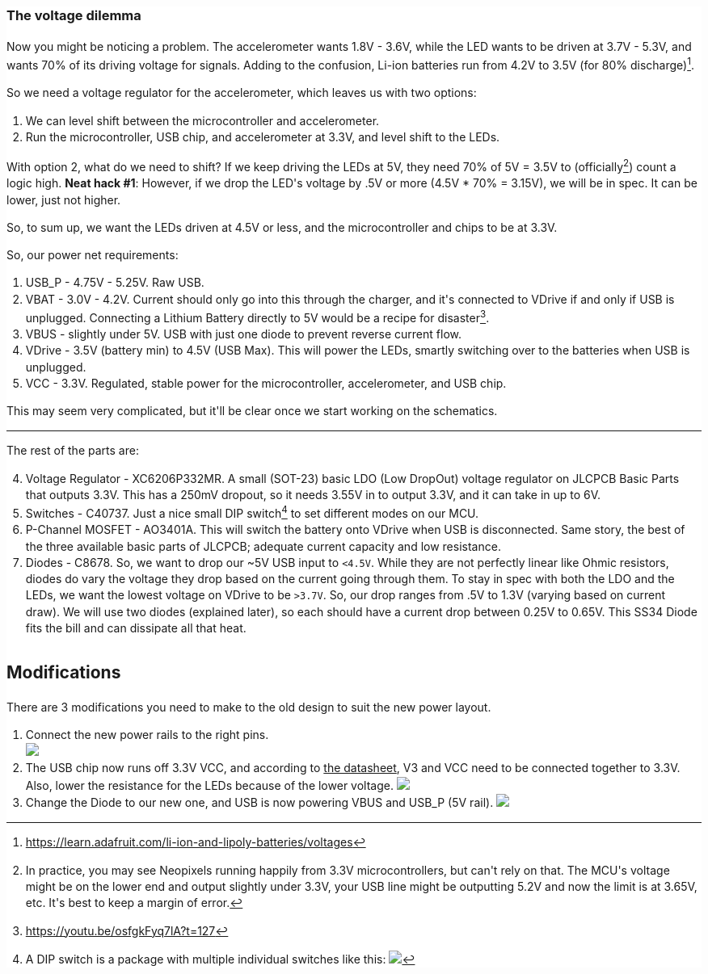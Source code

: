 

### The voltage dilemma

Now you might be noticing a problem. The accelerometer wants 1.8V - 3.6V, while the LED wants to be driven at 3.7V - 5.3V, and wants 70% of its driving voltage for signals. 
Adding to the confusion, Li-ion batteries run from 4.2V to 3.5V (for 80% discharge)[^1].

So we need a voltage regulator for the accelerometer, which leaves us with two options:
1. We can level shift between the microcontroller and accelerometer.
2. Run the microcontroller, USB chip, and accelerometer at 3.3V, and level shift to the LEDs.

With option 2, what do we need to shift? If we keep driving the LEDs at 5V, they need 70% of 5V = 3.5V to (officially[^2]) count a logic high. 
**Neat hack #1**: However, if we drop the LED's voltage by .5V or more (4.5V * 70% = 3.15V), we will be in spec. It can be lower, just not higher.

So, to sum up, we want the LEDs driven at 4.5V or less, and the microcontroller and chips to be at 3.3V.

So, our power net requirements:

1. USB_P - 4.75V - 5.25V. Raw USB.
2. VBAT - 3.0V - 4.2V. Current should only go into this through the charger, and it's connected to VDrive if and only if USB is unplugged. Connecting a Lithium Battery directly to 5V would be a recipe for disaster[^3].
3. VBUS - slightly under 5V. USB with just one diode to prevent reverse current flow.
4. VDrive - 3.5V (battery min) to 4.5V (USB Max). This will power the LEDs, smartly switching over to the batteries when USB is unplugged.
5. VCC - 3.3V. Regulated, stable power for the microcontroller, accelerometer, and USB chip.

This may seem very complicated, but it'll be clear once we start working on the schematics.

---

The rest of the parts are:

4. Voltage Regulator - XC6206P332MR. A small (SOT-23) basic LDO (Low DropOut) voltage regulator on JLCPCB Basic Parts that outputs 3.3V. This has a 250mV dropout, so it needs 3.55V in to output 3.3V, and it can take in up to 6V.
5. Switches - C40737. Just a nice small DIP switch[^4] to set different modes on our MCU.
5. P-Channel MOSFET - AO3401A. This will switch the battery onto VDrive when USB is disconnected. Same story, the best of the three available basic parts of JLCPCB; adequate current capacity and low resistance.
6. Diodes - C8678. So, we want to drop our ~5V USB input to `<4.5V`. While they are not perfectly linear like Ohmic resistors, diodes do vary the voltage they drop based on the current going through them. To stay in spec with both the LDO and the LEDs, we want the lowest voltage on VDrive to be `>3.7V`. So, our drop ranges from .5V to 1.3V (varying based on current draw). We will use two diodes (explained later), so each should have a current drop between 0.25V to 0.65V. This SS34 Diode fits the bill and can dissipate all that heat.

## Modifications

There are 3 modifications you need to make to the old design to suit the new power layout.

1. Connect the new power rails to the right pins.  
   ![](https://cloud-rbtn9ts6c-hack-club-bot.vercel.app/192.webp)
2. The USB chip now runs off 3.3V VCC, and according to [the datasheet](https://cdn.sparkfun.com/datasheets/Dev/Arduino/Other/CH340DS1.PDF), V3 and VCC need to be connected together to 3.3V. Also, lower the resistance for the LEDs because of the lower voltage. ![](https://cloud-rbtn9ts6c-hack-club-bot.vercel.app/233.webp)
3. Change the Diode to our new one, and USB is now powering VBUS and USB_P (5V rail). ![](https://cloud-rbtn9ts6c-hack-club-bot.vercel.app/244.webp)


[^1]: https://learn.adafruit.com/li-ion-and-lipoly-batteries/voltages
[^2]: In practice, you may see Neopixels running happily from 3.3V microcontrollers, but can't rely on that. The MCU's voltage might be on the lower end and output slightly under 3.3V, your USB line might be outputting 5.2V and now the limit is at 3.65V, etc. It's best to keep a margin of error.
[^3]: https://youtu.be/osfgkFyq7lA?t=127
[^4]: A DIP switch is a package with multiple individual switches like this: <img src="https://cloud-rbtn9ts6c-hack-club-bot.vercel.app/301.jpg" width="50%" />
[^5]: These interrupts would be useful if you needed an event notification from the IC (is acceleration > *n*?), or you wanted every single value immediately after it was measured (integrate acceleration to velocity) (AKA Pushing data). In our case, we'll just ask the chip for the acceleration every few hundred milliseconds (AKA Polling data).
[^6]: See table on page 8 for more info.
[^7]: I used 1.5k because 1.6ks were unavailable in my size on JLCPCB, anything around that ought to work. Similarly, I used a 4.7k instead of a 5k on the battery pin pull-up.
[^8]: Slower charging is fine, it'll just take more time, whereas faster could overheat the battery, reducing capacity.
[^9]: This ORing design was inspired by [Unexpected Maker's Feather S3](https://github.com/UnexpectedMaker/esp32s3/blob/4aa7ebb8e56a60362dc5455193b5c223e020a28b/schematics/schematic-feathers3_p7.pdf). Open Source Hardware FTW!
[^10]: This video on reverse voltage protection might help understand these states: [YouTube](https://youtu.be/IrB-FPcv1Dc?t=116). We are doing practically the same thing, just checking another power supply instead of the direction of the one battery.
[^11]: It's unlikely to have a disconnected power supply but active data pin on a PCB, but the cost of adding the resistor is negligible, so might as well. It's not a big deal if you remove it.
[^12]: https://electronics.stackexchange.com/a/466498/344964 
[^13]: You can't connect the SK6812SIDE-A-RVS and WS2812D-F5 in parallel, because the data encoding for one is RGB, the other is GRB. I learned that the hard way.